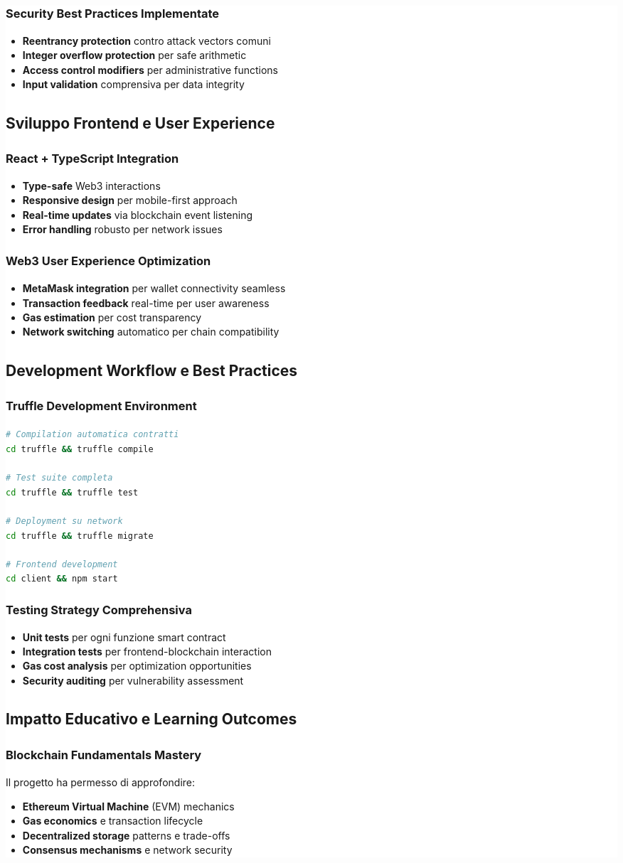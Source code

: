 ### Security Best Practices Implementate
- **Reentrancy protection** contro attack vectors comuni
- **Integer overflow protection** per safe arithmetic
- **Access control modifiers** per administrative functions
- **Input validation** comprensiva per data integrity

## Sviluppo Frontend e User Experience

### React + TypeScript Integration
- **Type-safe** Web3 interactions
- **Responsive design** per mobile-first approach
- **Real-time updates** via blockchain event listening
- **Error handling** robusto per network issues

### Web3 User Experience Optimization
- **MetaMask integration** per wallet connectivity seamless
- **Transaction feedback** real-time per user awareness
- **Gas estimation** per cost transparency
- **Network switching** automatico per chain compatibility

## Development Workflow e Best Practices

### Truffle Development Environment
```bash
# Compilation automatica contratti
cd truffle && truffle compile

# Test suite completa
cd truffle && truffle test

# Deployment su network
cd truffle && truffle migrate

# Frontend development
cd client && npm start
```

### Testing Strategy Comprehensiva
- **Unit tests** per ogni funzione smart contract
- **Integration tests** per frontend-blockchain interaction
- **Gas cost analysis** per optimization opportunities
- **Security auditing** per vulnerability assessment

## Impatto Educativo e Learning Outcomes

### Blockchain Fundamentals Mastery
Il progetto ha permesso di approfondire:
- **Ethereum Virtual Machine** (EVM) mechanics
- **Gas economics** e transaction lifecycle
- **Decentralized storage** patterns e trade-offs
- **Consensus mechanisms** e network security
